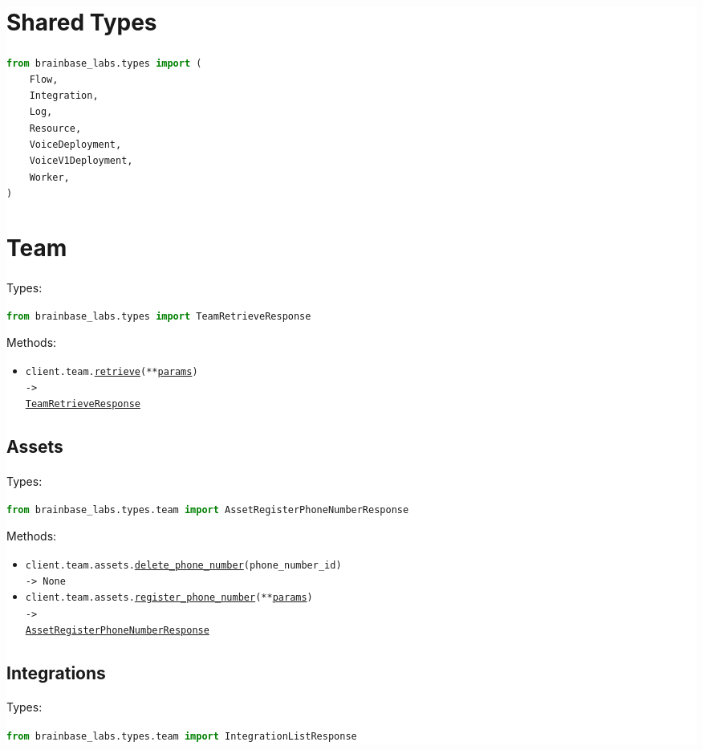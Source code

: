 # Shared Types

```python
from brainbase_labs.types import (
    Flow,
    Integration,
    Log,
    Resource,
    VoiceDeployment,
    VoiceV1Deployment,
    Worker,
)
```

# Team

Types:

```python
from brainbase_labs.types import TeamRetrieveResponse
```

Methods:

- <code title="get /api/team">client.team.<a href="./src/brainbase_labs/resources/team/team.py">retrieve</a>(\*\*<a href="src/brainbase_labs/types/team_retrieve_params.py">params</a>) -> <a href="./src/brainbase_labs/types/team_retrieve_response.py">TeamRetrieveResponse</a></code>

## Assets

Types:

```python
from brainbase_labs.types.team import AssetRegisterPhoneNumberResponse
```

Methods:

- <code title="delete /api/team/assets/phone_numbers/{phoneNumberId}/delete">client.team.assets.<a href="./src/brainbase_labs/resources/team/assets.py">delete_phone_number</a>(phone_number_id) -> None</code>
- <code title="post /api/team/assets/register_phone_number">client.team.assets.<a href="./src/brainbase_labs/resources/team/assets.py">register_phone_number</a>(\*\*<a href="src/brainbase_labs/types/team/asset_register_phone_number_params.py">params</a>) -> <a href="./src/brainbase_labs/types/team/asset_register_phone_number_response.py">AssetRegisterPhoneNumberResponse</a></code>

## Integrations

Types:

```python
from brainbase_labs.types.team import IntegrationListResponse
```
